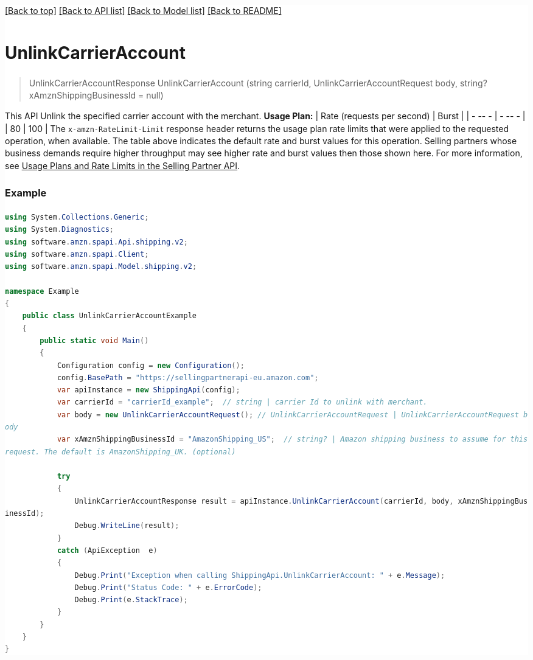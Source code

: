 [[Back to top]](#) [[Back to API list]](../README.md#documentation-for-api-endpoints) [[Back to Model list]](../README.md#documentation-for-models) [[Back to README]](../README.md)

<a id="unlinkcarrieraccount"></a>
# **UnlinkCarrierAccount**
> UnlinkCarrierAccountResponse UnlinkCarrierAccount (string carrierId, UnlinkCarrierAccountRequest body, string? xAmznShippingBusinessId = null)



This API Unlink the specified carrier account with the merchant.   **Usage Plan:**  | Rate (requests per second) | Burst | | - -- - | - -- - | | 80 | 100 |  The `x-amzn-RateLimit-Limit` response header returns the usage plan rate limits that were applied to the requested operation, when available. The table above indicates the default rate and burst values for this operation. Selling partners whose business demands require higher throughput may see higher rate and burst values then those shown here. For more information, see [Usage Plans and Rate Limits in the Selling Partner API](https://developer-docs.amazon.com/sp-api/docs/usage-plans-and-rate-limits-in-the-sp-api).

### Example
```csharp
using System.Collections.Generic;
using System.Diagnostics;
using software.amzn.spapi.Api.shipping.v2;
using software.amzn.spapi.Client;
using software.amzn.spapi.Model.shipping.v2;

namespace Example
{
    public class UnlinkCarrierAccountExample
    {
        public static void Main()
        {
            Configuration config = new Configuration();
            config.BasePath = "https://sellingpartnerapi-eu.amazon.com";
            var apiInstance = new ShippingApi(config);
            var carrierId = "carrierId_example";  // string | carrier Id to unlink with merchant.
            var body = new UnlinkCarrierAccountRequest(); // UnlinkCarrierAccountRequest | UnlinkCarrierAccountRequest body
            var xAmznShippingBusinessId = "AmazonShipping_US";  // string? | Amazon shipping business to assume for this request. The default is AmazonShipping_UK. (optional) 

            try
            {
                UnlinkCarrierAccountResponse result = apiInstance.UnlinkCarrierAccount(carrierId, body, xAmznShippingBusinessId);
                Debug.WriteLine(result);
            }
            catch (ApiException  e)
            {
                Debug.Print("Exception when calling ShippingApi.UnlinkCarrierAccount: " + e.Message);
                Debug.Print("Status Code: " + e.ErrorCode);
                Debug.Print(e.StackTrace);
            }
        }
    }
}
```
